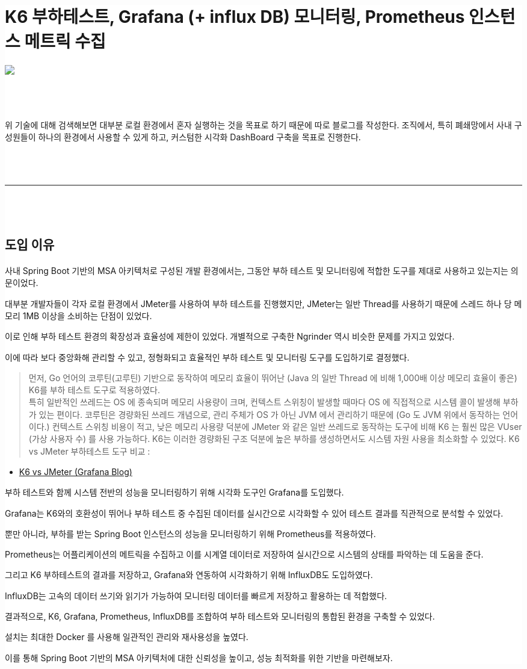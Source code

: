 # K6 부하테스트, Grafana (+ influx DB) 모니터링, Prometheus 인스턴스 메트릭 수집

![](https://velog.velcdn.com/images/mud_cookie/post/5dd7fe1a-658f-433c-acca-c82549b45ca6/image.png)

<br>
<br>

위 기술에 대해 검색해보면 대부분 로컬 환경에서 혼자 실행하는 것을 목표로 하기 때문에 따로 블로그를 작성한다.
조직에서, 특히 폐쇄망에서 사내 구성원들이 하나의 환경에서 사용할 수 있게 하고, 커스텀한 시각화 DashBoard 구축을 목표로 진행한다.

<br>
<br>

---

<br>
<br>

## 도입 이유

사내 Spring Boot 기반의 MSA 아키텍처로 구성된 개발 환경에서는, 그동안 부하 테스트 및 모니터링에 적합한 도구를 제대로 사용하고 있는지는 의문이었다.

대부분 개발자들이 각자 로컬 환경에서 JMeter를 사용하여 부하 테스트를 진행했지만, JMeter는 일반 Thread를 사용하기 때문에 스레드 하나 당 메모리 1MB 이상을 소비하는 단점이 있었다.

이로 인해 부하 테스트 환경의 확장성과 효율성에 제한이 있었다. 개별적으로 구축한 Ngrinder 역시 비슷한 문제를 가지고 있었다.

이에 따라 보다 중앙화해 관리할 수 있고, 정형화되고 효율적인 부하 테스트 및 모니터링 도구를 도입하기로 결정했다.

> 먼저, Go 언어의 코루틴(고루틴) 기반으로 동작하여 메모리 효율이 뛰어난 (Java 의 일반 Thread 에 비해 1,000배 이상 메모리 효율이 좋은) K6를 부하 테스트 도구로 적용하였다. <br>
특히 일반적인 쓰레드는 OS 에 종속되며 메모리 사용량이 크며, 컨텍스트 스위칭이 발생할 때마다 OS 에 직접적으로 시스템 콜이 발생해 부하가 있는 편이다.
코루틴은 경량화된 쓰레드 개념으로, 
관리 주체가 OS 가 아닌 JVM 에서 관리하기 때문에 (Go 도 JVM 위에서 동작하는 언어이다.) 컨텍스트 스위칭 비용이 적고, 낮은 메모리 사용량 덕분에 JMeter 와 같은 일반 쓰레드로 동작하는 도구에 비해 K6 는 훨씬 많은 VUser (가상 사용자 수) 를 사용 가능하다.
K6는 이러한 경량화된 구조 덕분에 높은 부하를 생성하면서도 시스템 자원 사용을 최소화할 수 있었다.
K6 vs JMeter 부하테스트 도구 비교 : 
- [K6 vs JMeter (Grafana Blog)](https://grafana.com/blog/2021/01/27/k6-vs-jmeter-comparison/)

부하 테스트와 함께 시스템 전반의 성능을 모니터링하기 위해 시각화 도구인 Grafana를 도입했다.

Grafana는 K6와의 호환성이 뛰어나 부하 테스트 중 수집된 데이터를 실시간으로 시각화할 수 있어 테스트 결과를 직관적으로 분석할 수 있었다.

뿐만 아니라, 부하를 받는 Spring Boot 인스턴스의 성능을 모니터링하기 위해 Prometheus를 적용하였다.

Prometheus는 어플리케이션의 메트릭을 수집하고 이를 시계열 데이터로 저장하여 실시간으로 시스템의 상태를 파악하는 데 도움을 준다.

그리고 K6 부하테스트의 결과를 저장하고, Grafana와 연동하여 시각화하기 위해 InfluxDB도 도입하였다.

InfluxDB는 고속의 데이터 쓰기와 읽기가 가능하여 모니터링 데이터를 빠르게 저장하고 활용하는 데 적합했다.

결과적으로, K6, Grafana, Prometheus, InfluxDB를 조합하여 부하 테스트와 모니터링의 통합된 환경을 구축할 수 있었다.

설치는 최대한 Docker 를 사용해 일관적인 관리와 재사용성을 높였다.

이를 통해 Spring Boot 기반의 MSA 아키텍처에 대한 신뢰성을 높이고, 성능 최적화를 위한 기반을 마련해보자.
